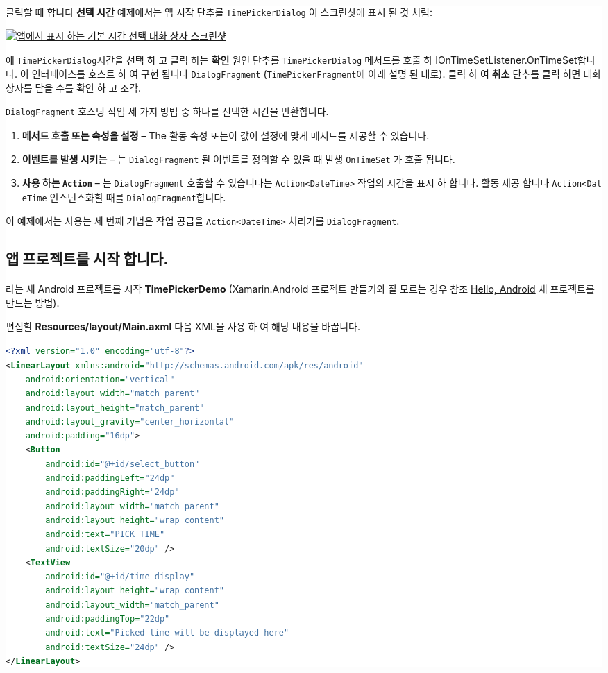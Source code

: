 클릭할 때 합니다 **선택 시간** 예제에서는 앱 시작 단추를 `TimePickerDialog` 이 스크린샷에 표시 된 것 처럼:

[![앱에서 표시 하는 기본 시간 선택 대화 상자 스크린샷](time-picker-images/03-am-pm-time-dialog-sml.png)](time-picker-images/03-am-pm-time-dialog.png#lightbox)

에 `TimePickerDialog`시간을 선택 하 고 클릭 하는 **확인** 원인 단추를 `TimePickerDialog` 메서드를 호출 하 [IOnTimeSetListener.OnTimeSet](https://developer.xamarin.com/api/member/Android.App.TimePickerDialog+IOnTimeSetListener.OnTimeSet/p/Android.Widget.TimePicker/System.Int32/System.Int32/System.Int32/)합니다.
이 인터페이스를 호스트 하 여 구현 됩니다 `DialogFragment` (`TimePickerFragment`에 아래 설명 된 대로). 클릭 하 여 **취소** 단추를 클릭 하면 대화 상자를 닫을 수를 확인 하 고 조각.

`DialogFragment` 호스팅 작업 세 가지 방법 중 하나를 선택한 시간을 반환합니다.

1. **메서드 호출 또는 속성을 설정** &ndash; The 활동 속성 또는이 값이 설정에 맞게 메서드를 제공할 수 있습니다.

2. **이벤트를 발생 시키는** &ndash; 는 `DialogFragment` 될 이벤트를 정의할 수 있을 때 발생 `OnTimeSet` 가 호출 됩니다.

3. **사용 하는 `Action`**  &ndash; 는 `DialogFragment` 호출할 수 있습니다는 `Action<DateTime>` 작업의 시간을 표시 하 합니다. 활동 제공 합니다 `Action<DateTime` 인스턴스화할 때를 `DialogFragment`합니다. 

이 예제에서는 사용는 세 번째 기법은 작업 공급을 `Action<DateTime>` 처리기를 `DialogFragment`.



## <a name="start-an-app-project"></a>앱 프로젝트를 시작 합니다.

라는 새 Android 프로젝트를 시작 **TimePickerDemo** (Xamarin.Android 프로젝트 만들기와 잘 모르는 경우 참조 [Hello, Android](~/android/get-started/hello-android/hello-android-quickstart.md) 새 프로젝트를 만드는 방법).

편집할 **Resources/layout/Main.axml** 다음 XML을 사용 하 여 해당 내용을 바꿉니다.

```xml
<?xml version="1.0" encoding="utf-8"?>
<LinearLayout xmlns:android="http://schemas.android.com/apk/res/android"
    android:orientation="vertical"
    android:layout_width="match_parent"
    android:layout_height="match_parent"
    android:layout_gravity="center_horizontal"
    android:padding="16dp">
    <Button
        android:id="@+id/select_button"
        android:paddingLeft="24dp"
        android:paddingRight="24dp"
        android:layout_width="match_parent"
        android:layout_height="wrap_content"
        android:text="PICK TIME"
        android:textSize="20dp" />
    <TextView
        android:id="@+id/time_display"
        android:layout_height="wrap_content"
        android:layout_width="match_parent"
        android:paddingTop="22dp"
        android:text="Picked time will be displayed here"
        android:textSize="24dp" />
</LinearLayout>
```
